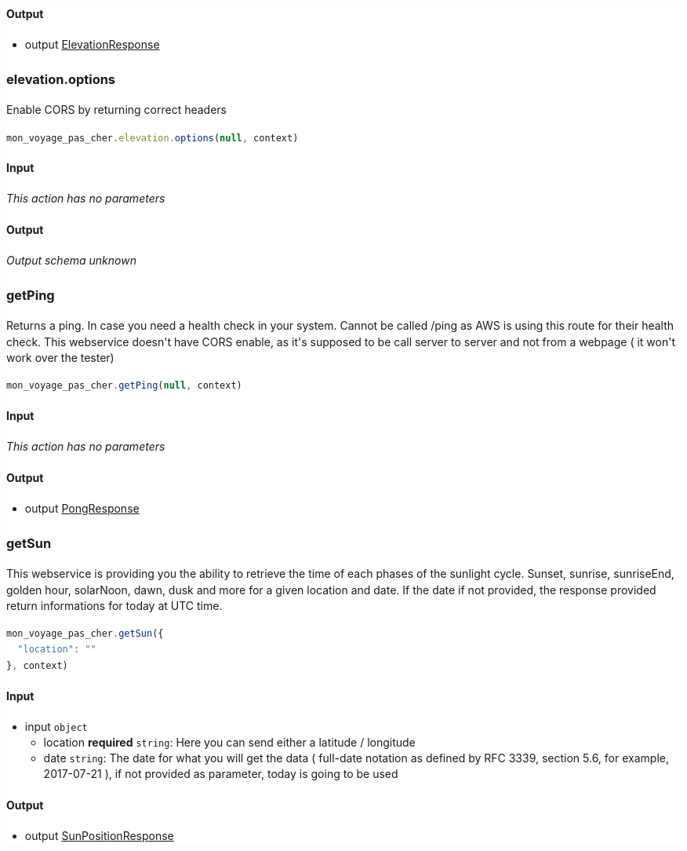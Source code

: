#### Output
* output [ElevationResponse](#elevationresponse)

### elevation.options
Enable CORS by returning correct headers



```js
mon_voyage_pas_cher.elevation.options(null, context)
```

#### Input
*This action has no parameters*

#### Output
*Output schema unknown*

### getPing
Returns a ping. In case you need a health check in your system. Cannot be called /ping as AWS is using this route for their health check. This webservice doesn't have CORS enable, as it's supposed to be call server to server and not from a webpage ( it won't work over the tester)


```js
mon_voyage_pas_cher.getPing(null, context)
```

#### Input
*This action has no parameters*

#### Output
* output [PongResponse](#pongresponse)

### getSun
This webservice is providing you the ability to retrieve the time of each phases of the sunlight cycle. Sunset, sunrise, sunriseEnd, golden hour, solarNoon, dawn, dusk and more for a given location and date. If the date if not provided, the response provided return informations for today at UTC time.


```js
mon_voyage_pas_cher.getSun({
  "location": ""
}, context)
```

#### Input
* input `object`
  * location **required** `string`: Here you can send either a latitude / longitude
  * date `string`: The date for what you will get the data ( full-date notation as defined by RFC 3339, section 5.6, for example, 2017-07-21 ), if not provided as parameter, today is going to be used

#### Output
* output [SunPositionResponse](#sunpositionresponse)
